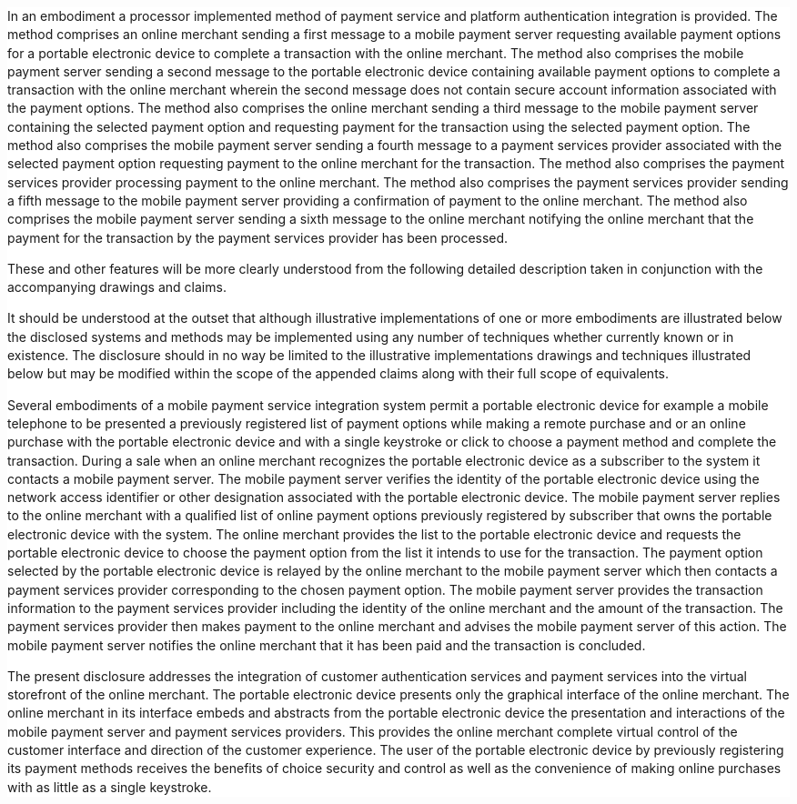 In an embodiment a processor implemented method of payment service and platform authentication integration is provided. The method comprises an online merchant sending a first message to a mobile payment server requesting available payment options for a portable electronic device to complete a transaction with the online merchant. The method also comprises the mobile payment server sending a second message to the portable electronic device containing available payment options to complete a transaction with the online merchant wherein the second message does not contain secure account information associated with the payment options. The method also comprises the online merchant sending a third message to the mobile payment server containing the selected payment option and requesting payment for the transaction using the selected payment option. The method also comprises the mobile payment server sending a fourth message to a payment services provider associated with the selected payment option requesting payment to the online merchant for the transaction. The method also comprises the payment services provider processing payment to the online merchant. The method also comprises the payment services provider sending a fifth message to the mobile payment server providing a confirmation of payment to the online merchant. The method also comprises the mobile payment server sending a sixth message to the online merchant notifying the online merchant that the payment for the transaction by the payment services provider has been processed.

These and other features will be more clearly understood from the following detailed description taken in conjunction with the accompanying drawings and claims.

It should be understood at the outset that although illustrative implementations of one or more embodiments are illustrated below the disclosed systems and methods may be implemented using any number of techniques whether currently known or in existence. The disclosure should in no way be limited to the illustrative implementations drawings and techniques illustrated below but may be modified within the scope of the appended claims along with their full scope of equivalents.

Several embodiments of a mobile payment service integration system permit a portable electronic device for example a mobile telephone to be presented a previously registered list of payment options while making a remote purchase and or an online purchase with the portable electronic device and with a single keystroke or click to choose a payment method and complete the transaction. During a sale when an online merchant recognizes the portable electronic device as a subscriber to the system it contacts a mobile payment server. The mobile payment server verifies the identity of the portable electronic device using the network access identifier or other designation associated with the portable electronic device. The mobile payment server replies to the online merchant with a qualified list of online payment options previously registered by subscriber that owns the portable electronic device with the system. The online merchant provides the list to the portable electronic device and requests the portable electronic device to choose the payment option from the list it intends to use for the transaction. The payment option selected by the portable electronic device is relayed by the online merchant to the mobile payment server which then contacts a payment services provider corresponding to the chosen payment option. The mobile payment server provides the transaction information to the payment services provider including the identity of the online merchant and the amount of the transaction. The payment services provider then makes payment to the online merchant and advises the mobile payment server of this action. The mobile payment server notifies the online merchant that it has been paid and the transaction is concluded.

The present disclosure addresses the integration of customer authentication services and payment services into the virtual storefront of the online merchant. The portable electronic device presents only the graphical interface of the online merchant. The online merchant in its interface embeds and abstracts from the portable electronic device the presentation and interactions of the mobile payment server and payment services providers. This provides the online merchant complete virtual control of the customer interface and direction of the customer experience. The user of the portable electronic device by previously registering its payment methods receives the benefits of choice security and control as well as the convenience of making online purchases with as little as a single keystroke.
